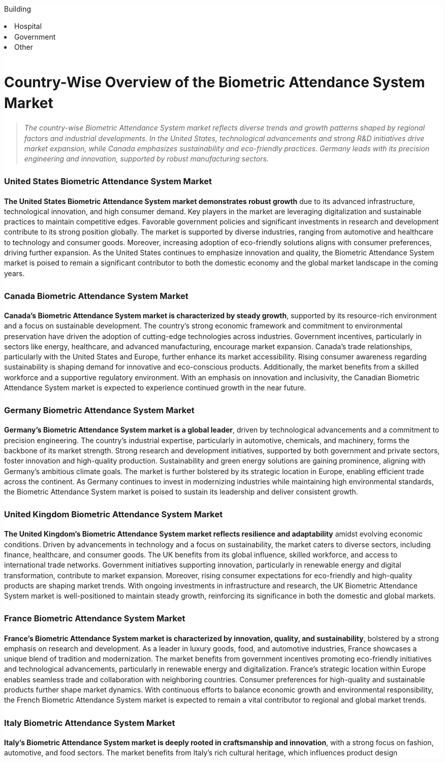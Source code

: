 Building</li><li>Hospital</li><li>Government</li><li>Other</li></ul><h1><span class="">Country-Wise Overview of the Biometric Attendance System Market<br /></span></h1><blockquote><p><em><span class="">The country-wise Biometric Attendance System market reflects diverse trends and growth patterns shaped by regional factors and industrial developments. In the United States, technological advancements and strong R&amp;D initiatives drive market expansion, while Canada emphasizes sustainability and eco-friendly practices. Germany leads with its precision engineering and innovation, supported by robust manufacturing sectors.</span></em></p></blockquote><h3><strong>United States Biometric Attendance System Market</strong></h3><p><strong>The United States Biometric Attendance System market demonstrates robust growth</strong> due to its advanced infrastructure, technological innovation, and high consumer demand. Key players in the market are leveraging digitalization and sustainable practices to maintain competitive edges. Favorable government policies and significant investments in research and development contribute to its strong position globally. The market is supported by diverse industries, ranging from automotive and healthcare to technology and consumer goods. Moreover, increasing adoption of eco-friendly solutions aligns with consumer preferences, driving further expansion. As the United States continues to emphasize innovation and quality, the Biometric Attendance System market is poised to remain a significant contributor to both the domestic economy and the global market landscape in the coming years.</p><h3><strong>Canada Biometric Attendance System Market</strong></h3><p><strong>Canada&rsquo;s Biometric Attendance System market is characterized by steady growth</strong>, supported by its resource-rich environment and a focus on sustainable development. The country&rsquo;s strong economic framework and commitment to environmental preservation have driven the adoption of cutting-edge technologies across industries. Government incentives, particularly in sectors like energy, healthcare, and advanced manufacturing, encourage market expansion. Canada&rsquo;s trade relationships, particularly with the United States and Europe, further enhance its market accessibility. Rising consumer awareness regarding sustainability is shaping demand for innovative and eco-conscious products. Additionally, the market benefits from a skilled workforce and a supportive regulatory environment. With an emphasis on innovation and inclusivity, the Canadian Biometric Attendance System market is expected to experience continued growth in the near future.</p><h3><strong>Germany Biometric Attendance System Market</strong></h3><p><strong>Germany&rsquo;s Biometric Attendance System market is a global leader</strong>, driven by technological advancements and a commitment to precision engineering. The country&rsquo;s industrial expertise, particularly in automotive, chemicals, and machinery, forms the backbone of its market strength. Strong research and development initiatives, supported by both government and private sectors, foster innovation and high-quality production. Sustainability and green energy solutions are gaining prominence, aligning with Germany&rsquo;s ambitious climate goals. The market is further bolstered by its strategic location in Europe, enabling efficient trade across the continent. As Germany continues to invest in modernizing industries while maintaining high environmental standards, the Biometric Attendance System market is poised to sustain its leadership and deliver consistent growth.</p><h3><strong>United Kingdom Biometric Attendance System Market</strong></h3><p><strong>The United Kingdom&rsquo;s Biometric Attendance System market reflects resilience and adaptability</strong> amidst evolving economic conditions. Driven by advancements in technology and a focus on sustainability, the market caters to diverse sectors, including finance, healthcare, and consumer goods. The UK benefits from its global influence, skilled workforce, and access to international trade networks. Government initiatives supporting innovation, particularly in renewable energy and digital transformation, contribute to market expansion. Moreover, rising consumer expectations for eco-friendly and high-quality products are shaping market trends. With ongoing investments in infrastructure and research, the UK Biometric Attendance System market is well-positioned to maintain steady growth, reinforcing its significance in both the domestic and global markets.</p><h3><strong>France Biometric Attendance System Market</strong></h3><p><strong>France&rsquo;s Biometric Attendance System market is characterized by innovation, quality, and sustainability</strong>, bolstered by a strong emphasis on research and development. As a leader in luxury goods, food, and automotive industries, France showcases a unique blend of tradition and modernization. The market benefits from government incentives promoting eco-friendly initiatives and technological advancements, particularly in renewable energy and digitalization. France&rsquo;s strategic location within Europe enables seamless trade and collaboration with neighboring countries. Consumer preferences for high-quality and sustainable products further shape market dynamics. With continuous efforts to balance economic growth and environmental responsibility, the French Biometric Attendance System market is expected to remain a vital contributor to regional and global market trends.</p><h3><strong>Italy Biometric Attendance System Market</strong></h3><p><strong>Italy&rsquo;s Biometric Attendance System market is deeply rooted in craftsmanship and innovation</strong>, with a strong focus on fashion, automotive, and food sectors. The market benefits from Italy&rsquo;s rich cultural heritage, which influences product design